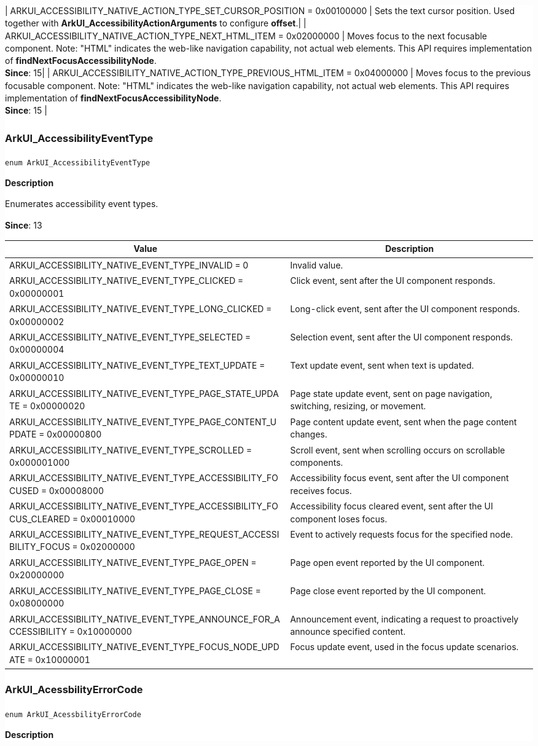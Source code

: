 | ARKUI_ACCESSIBILITY_NATIVE_ACTION_TYPE_SET_CURSOR_POSITION = 0x00100000 | Sets the text cursor position. Used together with **ArkUI_AccessibilityActionArguments** to configure **offset**.|
| ARKUI_ACCESSIBILITY_NATIVE_ACTION_TYPE_NEXT_HTML_ITEM = 0x02000000 | Moves focus to the next focusable component. Note: "HTML" indicates the web-like navigation capability, not actual web elements. This API requires implementation of **findNextFocusAccessibilityNode**.<br>**Since**: 15|
| ARKUI_ACCESSIBILITY_NATIVE_ACTION_TYPE_PREVIOUS_HTML_ITEM = 0x04000000 | Moves focus to the previous focusable component. Note: "HTML" indicates the web-like navigation capability, not actual web elements. This API requires implementation of **findNextFocusAccessibilityNode**.<br>**Since**: 15    |

### ArkUI_AccessibilityEventType

```
enum ArkUI_AccessibilityEventType
```

**Description**


Enumerates accessibility event types.

**Since**: 13

| Value| Description|
| -- | -- |
| ARKUI_ACCESSIBILITY_NATIVE_EVENT_TYPE_INVALID = 0 | Invalid value.|
| ARKUI_ACCESSIBILITY_NATIVE_EVENT_TYPE_CLICKED = 0x00000001 | Click event, sent after the UI component responds.|
| ARKUI_ACCESSIBILITY_NATIVE_EVENT_TYPE_LONG_CLICKED = 0x00000002 | Long-click event, sent after the UI component responds.|
| ARKUI_ACCESSIBILITY_NATIVE_EVENT_TYPE_SELECTED = 0x00000004 | Selection event, sent after the UI component responds.|
| ARKUI_ACCESSIBILITY_NATIVE_EVENT_TYPE_TEXT_UPDATE = 0x00000010 | Text update event, sent when text is updated.|
| ARKUI_ACCESSIBILITY_NATIVE_EVENT_TYPE_PAGE_STATE_UPDATE = 0x00000020 | Page state update event, sent on page navigation, switching, resizing, or movement.|
| ARKUI_ACCESSIBILITY_NATIVE_EVENT_TYPE_PAGE_CONTENT_UPDATE = 0x00000800 | Page content update event, sent when the page content changes.|
| ARKUI_ACCESSIBILITY_NATIVE_EVENT_TYPE_SCROLLED = 0x000001000 | Scroll event, sent when scrolling occurs on scrollable components.|
| ARKUI_ACCESSIBILITY_NATIVE_EVENT_TYPE_ACCESSIBILITY_FOCUSED = 0x00008000 | Accessibility focus event, sent after the UI component receives focus.|
| ARKUI_ACCESSIBILITY_NATIVE_EVENT_TYPE_ACCESSIBILITY_FOCUS_CLEARED = 0x00010000 | Accessibility focus cleared event, sent after the UI component loses focus.|
| ARKUI_ACCESSIBILITY_NATIVE_EVENT_TYPE_REQUEST_ACCESSIBILITY_FOCUS = 0x02000000 | Event to actively requests focus for the specified node.|
| ARKUI_ACCESSIBILITY_NATIVE_EVENT_TYPE_PAGE_OPEN = 0x20000000 | Page open event reported by the UI component.|
| ARKUI_ACCESSIBILITY_NATIVE_EVENT_TYPE_PAGE_CLOSE = 0x08000000 | Page close event reported by the UI component.|
| ARKUI_ACCESSIBILITY_NATIVE_EVENT_TYPE_ANNOUNCE_FOR_ACCESSIBILITY = 0x10000000 | Announcement event, indicating a request to proactively announce specified content.|
| ARKUI_ACCESSIBILITY_NATIVE_EVENT_TYPE_FOCUS_NODE_UPDATE = 0x10000001 | Focus update event, used in the focus update scenarios.|

### ArkUI_AcessbilityErrorCode

```
enum ArkUI_AcessbilityErrorCode
```

**Description**
